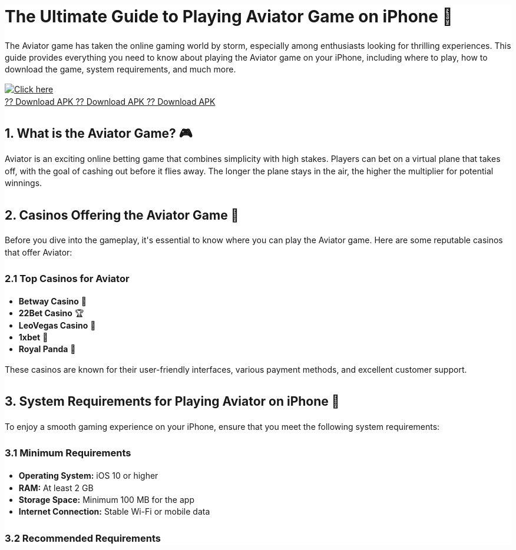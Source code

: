 # The Ultimate Guide to Playing Aviator Game on iPhone 📱

The Aviator game has taken the online gaming world by storm, especially
among enthusiasts looking for thrilling experiences. This guide provides
everything you need to know about playing the Aviator game on your
iPhone, including where to play, how to download the game, system
requirements, and much more.

[![Click
here](https://readscoops.com/wp-content/uploads/2023/03/Readscoop-aviator-1-1.jpg)](https://click.traffprogo7.com/RycHEFxU?landing=54)\
[?? Download APK ?? Download APK ?? Download
APK](https://click.traffprogo7.com/RycHEFxU?landing=54)

## 1. What is the Aviator Game? 🎮

Aviator is an exciting online betting game that combines simplicity with
high stakes. Players can bet on a virtual plane that takes off, with the
goal of cashing out before it flies away. The longer the plane stays in
the air, the higher the multiplier for potential winnings.

## 2. Casinos Offering the Aviator Game 🎰

Before you dive into the gameplay, it\'s essential to know where you can
play the Aviator game. Here are some reputable casinos that offer
Aviator:

### 2.1 Top Casinos for Aviator

-   **Betway Casino** 🎉
-   **22Bet Casino** 🏆
-   **LeoVegas Casino** 🎊
-   **1xbet** 🎁
-   **Royal Panda** 🎈

These casinos are known for their user-friendly interfaces, various
payment methods, and excellent customer support.

## 3. System Requirements for Playing Aviator on iPhone 📲

To enjoy a smooth gaming experience on your iPhone, ensure that you meet
the following system requirements:

### 3.1 Minimum Requirements

-   **Operating System:** iOS 10 or higher
-   **RAM:** At least 2 GB
-   **Storage Space:** Minimum 100 MB for the app
-   **Internet Connection:** Stable Wi-Fi or mobile data

### 3.2 Recommended Requirements

